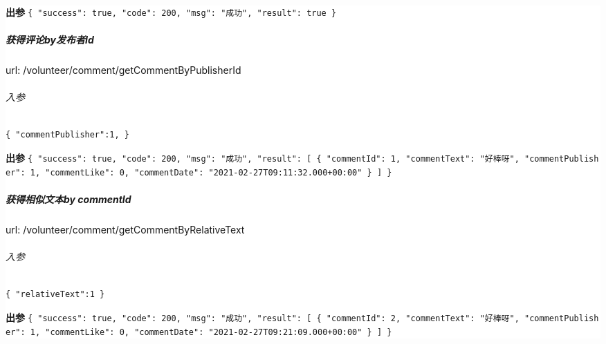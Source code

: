 **出参**
`{
"success": true,
"code": 200,
"msg": "成功",
"result": true
}`

##### 获得评论by发布者Id
url: /volunteer/comment/getCommentByPublisherId
###### 入参
`{
"commentPublisher":1,
}`

**出参**
`{
"success": true,
"code": 200,
"msg": "成功",
"result": [
{
"commentId": 1,
"commentText": "好棒呀",
"commentPublisher": 1,
"commentLike": 0,
"commentDate": "2021-02-27T09:11:32.000+00:00"
}
]
}`
##### 获得相似文本by commentId
url: /volunteer/comment/getCommentByRelativeText
###### 入参
`{
"relativeText":1
}`

**出参**
`{
"success": true,
"code": 200,
"msg": "成功",
"result": [
{
"commentId": 2,
"commentText": "好棒呀",
"commentPublisher": 1,
"commentLike": 0,
"commentDate": "2021-02-27T09:21:09.000+00:00"
}
]
}`
